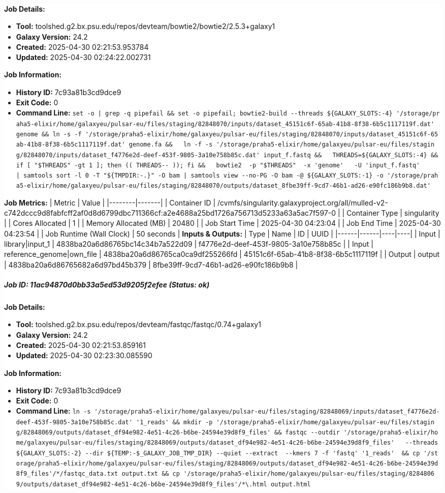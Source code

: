 **Job Details:**
- **Tool:** toolshed.g2.bx.psu.edu/repos/devteam/bowtie2/bowtie2/2.5.3+galaxy1
- **Galaxy Version:** 24.2
- **Created:** 2025-04-30 02:21:53.953784
- **Updated:** 2025-04-30 02:24:22.002731

**Job Information:**
- **History ID:** 7c93a81b3cd9dce9
- **Exit Code:** 0
- **Command Line:** `set -o | grep -q pipefail && set -o pipefail; bowtie2-build --threads ${GALAXY_SLOTS:-4} '/storage/praha5-elixir/home/galaxyeu/pulsar-eu/files/staging/82848070/inputs/dataset_45151c6f-65ab-41b8-8f38-6b5c1117119f.dat' genome && ln -s -f '/storage/praha5-elixir/home/galaxyeu/pulsar-eu/files/staging/82848070/inputs/dataset_45151c6f-65ab-41b8-8f38-6b5c1117119f.dat' genome.fa &&   ln -f -s '/storage/praha5-elixir/home/galaxyeu/pulsar-eu/files/staging/82848070/inputs/dataset_f4776e2d-deef-453f-9805-3a10e758b85c.dat' input_f.fastq &&   THREADS=${GALAXY_SLOTS:-4} && if [ "$THREADS" -gt 1 ]; then (( THREADS-- )); fi &&   bowtie2  -p "$THREADS"  -x 'genome'   -U 'input_f.fastq'                  | samtools sort -l 0 -T "${TMPDIR:-.}" -O bam | samtools view --no-PG -O bam -@ ${GALAXY_SLOTS:-1} -o '/storage/praha5-elixir/home/galaxyeu/pulsar-eu/files/staging/82848070/outputs/dataset_8fbe39ff-9cd7-46b1-ad26-e90fc186b9b8.dat'`

**Job Metrics:**
| Metric | Value |
|--------|-------|
| Container ID | /cvmfs/singularity.galaxyproject.org/all/mulled-v2-c742dccc9d8fabfcff2af0d8d6799dbc711366cf:a2e4688a25bd1726a756713d5233a63a5ac7f597-0 |
| Container Type | singularity |
| Cores Allocated | 1 |
| Memory Allocated (MB) | 20480 |
| Job Start Time | 2025-04-30 04:23:04 |
| Job End Time | 2025-04-30 04:23:54 |
| Job Runtime (Wall Clock) | 50 seconds |
**Inputs & Outputs:**
| Type | Name | ID | UUID |
|------|------|----|----|
| Input | library|input_1 | 4838ba20a6d86765bc14c34b7a522d09 | f4776e2d-deef-453f-9805-3a10e758b85c |
| Input | reference_genome|own_file | 4838ba20a6d86765ca0ca9df255266fd | 45151c6f-65ab-41b8-8f38-6b5c1117119f |
| Output | output | 4838ba20a6d86765682a6d97bd45b379 | 8fbe39ff-9cd7-46b1-ad26-e90fc186b9b8 |
##### Job ID: 11ac94870d0bb33a5ed53d9205f2efee (Status: ok)

**Job Details:**
- **Tool:** toolshed.g2.bx.psu.edu/repos/devteam/fastqc/fastqc/0.74+galaxy1
- **Galaxy Version:** 24.2
- **Created:** 2025-04-30 02:21:53.859161
- **Updated:** 2025-04-30 02:23:30.085590

**Job Information:**
- **History ID:** 7c93a81b3cd9dce9
- **Exit Code:** 0
- **Command Line:** `ln -s '/storage/praha5-elixir/home/galaxyeu/pulsar-eu/files/staging/82848069/inputs/dataset_f4776e2d-deef-453f-9805-3a10e758b85c.dat' '1_reads' && mkdir -p '/storage/praha5-elixir/home/galaxyeu/pulsar-eu/files/staging/82848069/outputs/dataset_df94e982-4e51-4c26-b6be-24594e39d8f9_files' && fastqc --outdir '/storage/praha5-elixir/home/galaxyeu/pulsar-eu/files/staging/82848069/outputs/dataset_df94e982-4e51-4c26-b6be-24594e39d8f9_files'   --threads ${GALAXY_SLOTS:-2} --dir ${TEMP:-$_GALAXY_JOB_TMP_DIR} --quiet --extract  --kmers 7 -f 'fastq' '1_reads'  && cp '/storage/praha5-elixir/home/galaxyeu/pulsar-eu/files/staging/82848069/outputs/dataset_df94e982-4e51-4c26-b6be-24594e39d8f9_files'/*/fastqc_data.txt output.txt && cp '/storage/praha5-elixir/home/galaxyeu/pulsar-eu/files/staging/82848069/outputs/dataset_df94e982-4e51-4c26-b6be-24594e39d8f9_files'/*\.html output.html`
